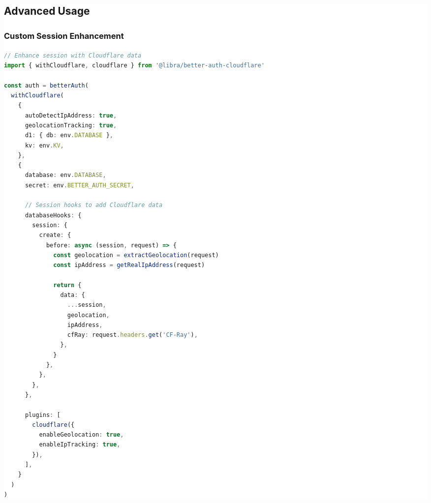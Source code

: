 ## Advanced Usage

### Custom Session Enhancement

```typescript
// Enhance session with Cloudflare data
import { withCloudflare, cloudflare } from '@libra/better-auth-cloudflare'

const auth = betterAuth(
  withCloudflare(
    {
      autoDetectIpAddress: true,
      geolocationTracking: true,
      d1: { db: env.DATABASE },
      kv: env.KV,
    },
    {
      database: env.DATABASE,
      secret: env.BETTER_AUTH_SECRET,

      // Session hooks to add Cloudflare data
      databaseHooks: {
        session: {
          create: {
            before: async (session, request) => {
              const geolocation = extractGeolocation(request)
              const ipAddress = getRealIpAddress(request)

              return {
                data: {
                  ...session,
                  geolocation,
                  ipAddress,
                  cfRay: request.headers.get('CF-Ray'),
                },
              }
            },
          },
        },
      },

      plugins: [
        cloudflare({
          enableGeolocation: true,
          enableIpTracking: true,
        }),
      ],
    }
  )
)
```
